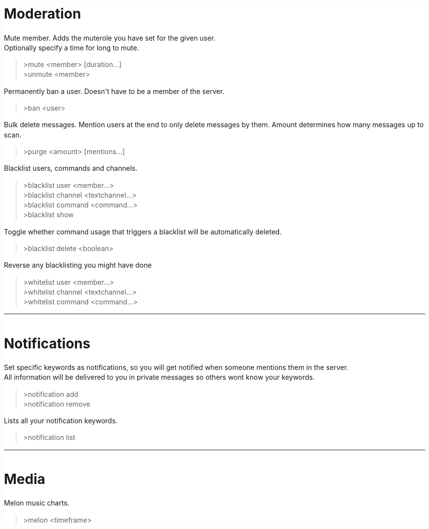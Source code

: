# Moderation

Mute member. Adds the muterole you have set for the given user.  
Optionally specify a time for long to mute.

> \>mute <member\> [duration...]  
> \>unmute <member\>

Permanently ban a user. Doesn't have to be a member of the server.

> \>ban <user\>

Bulk delete messages. Mention users at the end to only delete messages by them. Amount determines how many messages up to scan.

> \>purge <amount\> [mentions...]

Blacklist users, commands and channels.

> \>blacklist user <member...\>    
> \>blacklist channel <textchannel...\>    
> \>blacklist command <command...\>    
> \>blacklist show    

Toggle whether command usage that triggers a blacklist will be automatically deleted.

> \>blacklist delete <boolean\>    

Reverse any blacklisting you might have done

> \>whitelist user <member...\>    
> \>whitelist channel <textchannel...\>    
> \>whitelist command <command...\>    

---

# Notifications

Set specific keywords as notifications, so you will get notified when someone mentions them in the server.  
All information will be delivered to you in private messages so others wont know your keywords.

> \>notification add <keyword>    
> \>notification remove <keyword>

Lists all your notification keywords.

> \>notification list

---

# Media

Melon music charts.

> \>melon <timeframe\>

